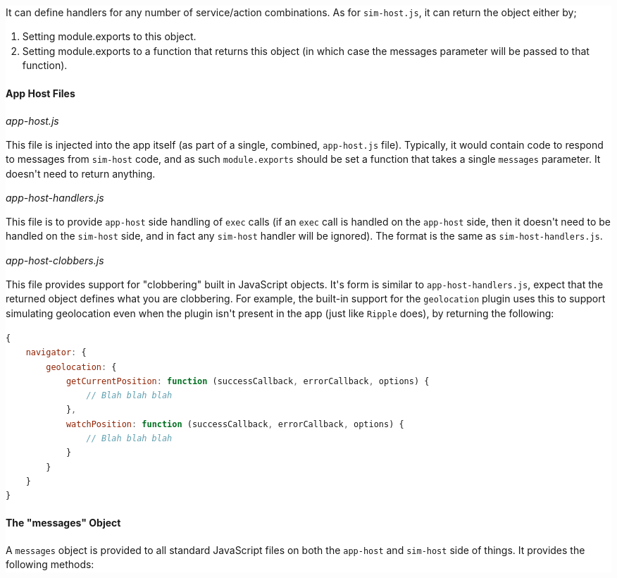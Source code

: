 It can define handlers for any number of service/action combinations. As for `sim-host.js`, it can return the object
either by;

1. Setting module.exports to this object.
2. Setting module.exports to a function that returns this object (in which case the messages parameter will be passed to that function).

#### App Host Files

*app-host.js*

This file is injected into the app itself (as part of a single, combined, `app-host.js` file). Typically, it would
contain code to respond to messages from `sim-host` code, and as such `module.exports` should be set a function that
takes a single `messages` parameter. It doesn't need to return anything.

*app-host-handlers.js*

This file is to provide `app-host` side handling of `exec` calls (if an `exec` call is handled on the `app-host` side,
then it doesn't need to be handled on the `sim-host` side, and in fact any `sim-host` handler will be ignored). The
format is the same as `sim-host-handlers.js`.

*app-host-clobbers.js*

This file provides support for "clobbering" built in JavaScript objects. It's form is similar to `app-host-handlers.js`,
expect that the returned object defines what you are clobbering. For example, the built-in support for the `geolocation`
plugin uses this to support simulating geolocation even when the plugin isn't present in the app (just like `Ripple`
does), by returning the following:

``` js
{
    navigator: {
        geolocation: {
            getCurrentPosition: function (successCallback, errorCallback, options) {
                // Blah blah blah
            },
            watchPosition: function (successCallback, errorCallback, options) {
                // Blah blah blah
            }
        }
    }
}
```

#### The "messages" Object

A `messages` object is provided to all standard JavaScript files on both the `app-host` and `sim-host` side of things.
It provides the following methods:
